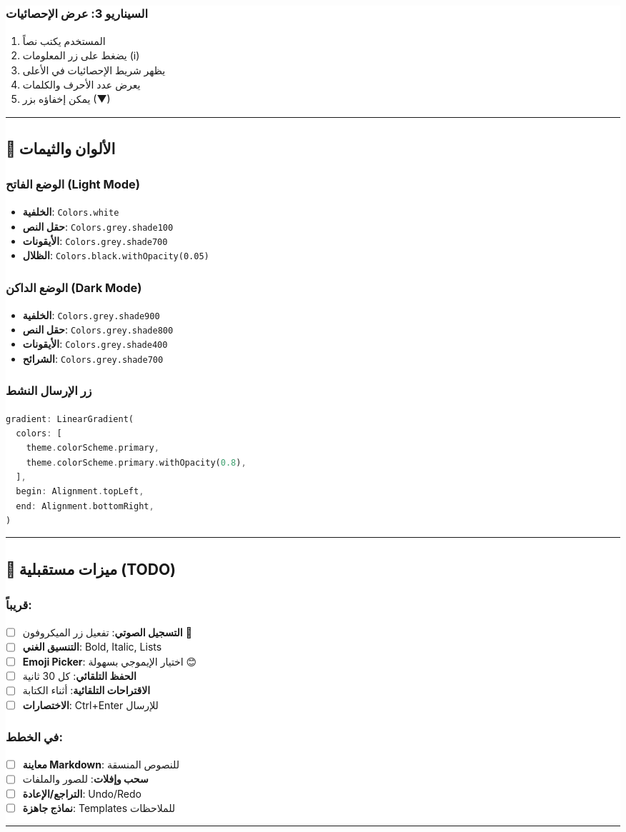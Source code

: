 ### السيناريو 3: عرض الإحصائيات
1. المستخدم يكتب نصاً
2. يضغط على زر المعلومات (ℹ️)
3. يظهر شريط الإحصائيات في الأعلى
4. يعرض عدد الأحرف والكلمات
5. يمكن إخفاؤه بزر (▼)

---

## 🎨 الألوان والثيمات

### الوضع الفاتح (Light Mode)
- **الخلفية**: `Colors.white`
- **حقل النص**: `Colors.grey.shade100`
- **الأيقونات**: `Colors.grey.shade700`
- **الظلال**: `Colors.black.withOpacity(0.05)`

### الوضع الداكن (Dark Mode)
- **الخلفية**: `Colors.grey.shade900`
- **حقل النص**: `Colors.grey.shade800`
- **الأيقونات**: `Colors.grey.shade400`
- **الشرائح**: `Colors.grey.shade700`

### زر الإرسال النشط
```dart
gradient: LinearGradient(
  colors: [
    theme.colorScheme.primary,
    theme.colorScheme.primary.withOpacity(0.8),
  ],
  begin: Alignment.topLeft,
  end: Alignment.bottomRight,
)
```

---

## 🚀 ميزات مستقبلية (TODO)

### قريباً:
- [ ] **التسجيل الصوتي**: تفعيل زر الميكروفون 🎤
- [ ] **التنسيق الغني**: Bold, Italic, Lists
- [ ] **Emoji Picker**: اختيار الإيموجي بسهولة 😊
- [ ] **الحفظ التلقائي**: كل 30 ثانية
- [ ] **الاقتراحات التلقائية**: أثناء الكتابة
- [ ] **الاختصارات**: Ctrl+Enter للإرسال

### في الخطط:
- [ ] **معاينة Markdown**: للنصوص المنسقة
- [ ] **سحب وإفلات**: للصور والملفات
- [ ] **التراجع/الإعادة**: Undo/Redo
- [ ] **نماذج جاهزة**: Templates للملاحظات

---